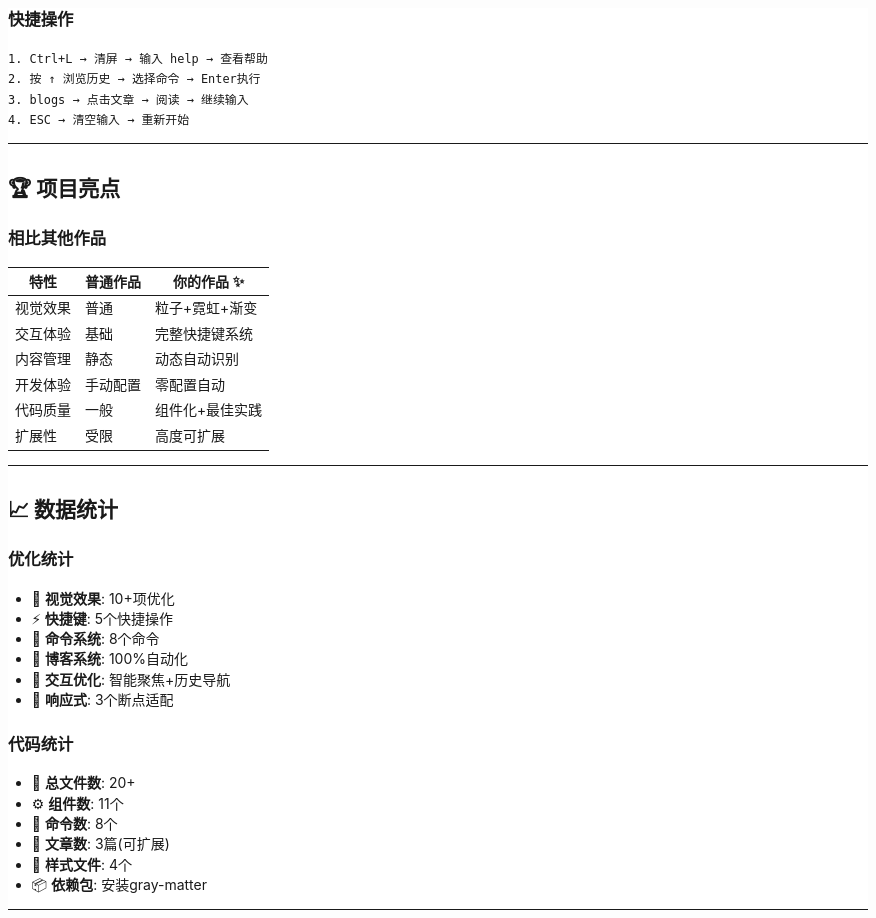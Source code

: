 ### 快捷操作

```
1. Ctrl+L → 清屏 → 输入 help → 查看帮助
2. 按 ↑ 浏览历史 → 选择命令 → Enter执行
3. blogs → 点击文章 → 阅读 → 继续输入
4. ESC → 清空输入 → 重新开始
```

---

## 🏆 项目亮点

### 相比其他作品

| 特性 | 普通作品 | 你的作品 ✨ |
|------|---------|-----------|
| 视觉效果 | 普通 | 粒子+霓虹+渐变 |
| 交互体验 | 基础 | 完整快捷键系统 |
| 内容管理 | 静态 | 动态自动识别 |
| 开发体验 | 手动配置 | 零配置自动 |
| 代码质量 | 一般 | 组件化+最佳实践 |
| 扩展性 | 受限 | 高度可扩展 |

---

## 📈 数据统计

### 优化统计

- 🎨 **视觉效果**: 10+项优化
- ⚡ **快捷键**: 5个快捷操作
- 📝 **命令系统**: 8个命令
- 📖 **博客系统**: 100%自动化
- 💫 **交互优化**: 智能聚焦+历史导航
- 📱 **响应式**: 3个断点适配

### 代码统计

- 📄 **总文件数**: 20+
- ⚙️ **组件数**: 11个
- 📝 **命令数**: 8个
- 📖 **文章数**: 3篇(可扩展)
- 🎨 **样式文件**: 4个
- 📦 **依赖包**: 安装gray-matter

---
